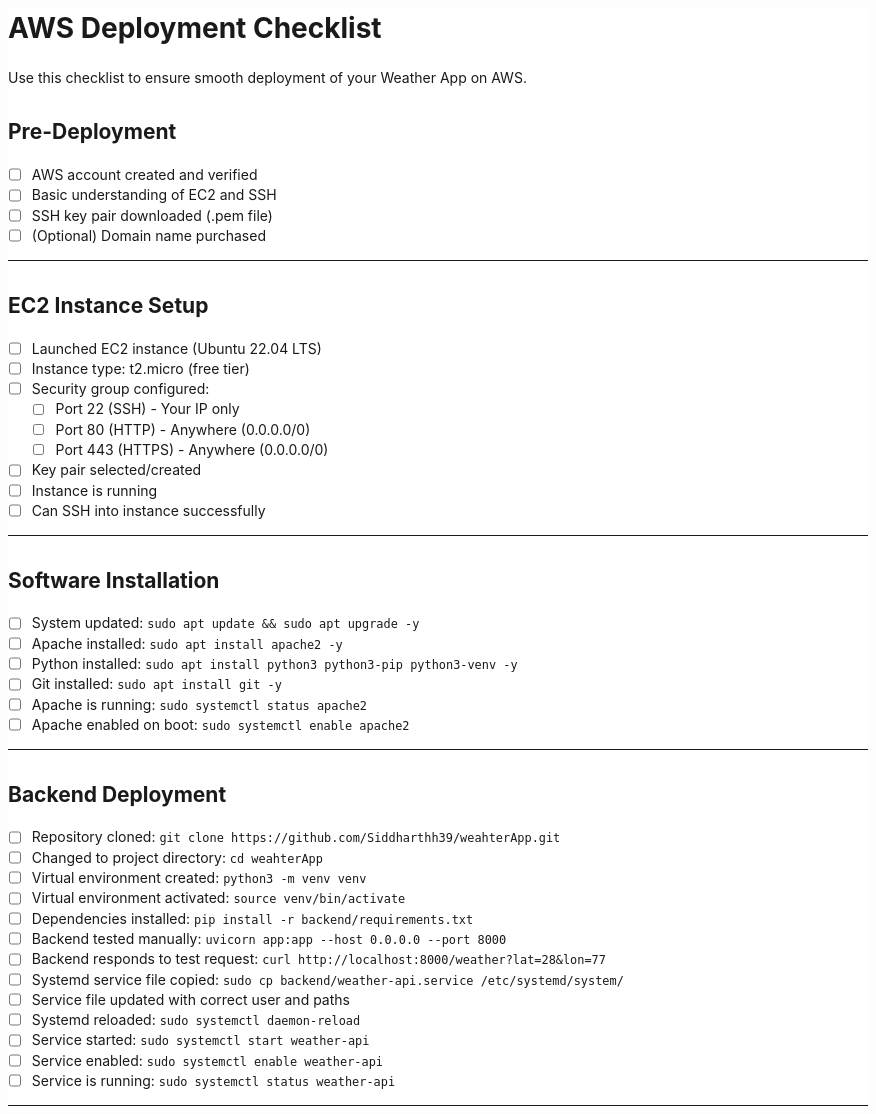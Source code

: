 # AWS Deployment Checklist

Use this checklist to ensure smooth deployment of your Weather App on AWS.

## Pre-Deployment

- [ ] AWS account created and verified
- [ ] Basic understanding of EC2 and SSH
- [ ] SSH key pair downloaded (.pem file)
- [ ] (Optional) Domain name purchased

---

## EC2 Instance Setup

- [ ] Launched EC2 instance (Ubuntu 22.04 LTS)
- [ ] Instance type: t2.micro (free tier)
- [ ] Security group configured:
  - [ ] Port 22 (SSH) - Your IP only
  - [ ] Port 80 (HTTP) - Anywhere (0.0.0.0/0)
  - [ ] Port 443 (HTTPS) - Anywhere (0.0.0.0/0)
- [ ] Key pair selected/created
- [ ] Instance is running
- [ ] Can SSH into instance successfully

---

## Software Installation

- [ ] System updated: `sudo apt update && sudo apt upgrade -y`
- [ ] Apache installed: `sudo apt install apache2 -y`
- [ ] Python installed: `sudo apt install python3 python3-pip python3-venv -y`
- [ ] Git installed: `sudo apt install git -y`
- [ ] Apache is running: `sudo systemctl status apache2`
- [ ] Apache enabled on boot: `sudo systemctl enable apache2`

---

## Backend Deployment

- [ ] Repository cloned: `git clone https://github.com/Siddharthh39/weahterApp.git`
- [ ] Changed to project directory: `cd weahterApp`
- [ ] Virtual environment created: `python3 -m venv venv`
- [ ] Virtual environment activated: `source venv/bin/activate`
- [ ] Dependencies installed: `pip install -r backend/requirements.txt`
- [ ] Backend tested manually: `uvicorn app:app --host 0.0.0.0 --port 8000`
- [ ] Backend responds to test request: `curl http://localhost:8000/weather?lat=28&lon=77`
- [ ] Systemd service file copied: `sudo cp backend/weather-api.service /etc/systemd/system/`
- [ ] Service file updated with correct user and paths
- [ ] Systemd reloaded: `sudo systemctl daemon-reload`
- [ ] Service started: `sudo systemctl start weather-api`
- [ ] Service enabled: `sudo systemctl enable weather-api`
- [ ] Service is running: `sudo systemctl status weather-api`

---
